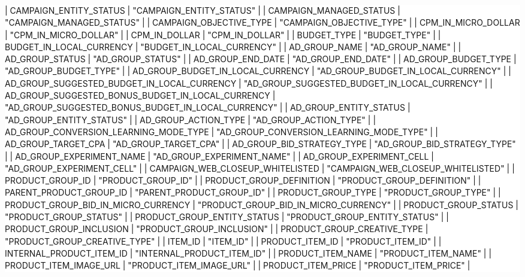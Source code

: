 | CAMPAIGN_ENTITY_STATUS | &quot;CAMPAIGN_ENTITY_STATUS&quot; |
| CAMPAIGN_MANAGED_STATUS | &quot;CAMPAIGN_MANAGED_STATUS&quot; |
| CAMPAIGN_OBJECTIVE_TYPE | &quot;CAMPAIGN_OBJECTIVE_TYPE&quot; |
| CPM_IN_MICRO_DOLLAR | &quot;CPM_IN_MICRO_DOLLAR&quot; |
| CPM_IN_DOLLAR | &quot;CPM_IN_DOLLAR&quot; |
| BUDGET_TYPE | &quot;BUDGET_TYPE&quot; |
| BUDGET_IN_LOCAL_CURRENCY | &quot;BUDGET_IN_LOCAL_CURRENCY&quot; |
| AD_GROUP_NAME | &quot;AD_GROUP_NAME&quot; |
| AD_GROUP_STATUS | &quot;AD_GROUP_STATUS&quot; |
| AD_GROUP_END_DATE | &quot;AD_GROUP_END_DATE&quot; |
| AD_GROUP_BUDGET_TYPE | &quot;AD_GROUP_BUDGET_TYPE&quot; |
| AD_GROUP_BUDGET_IN_LOCAL_CURRENCY | &quot;AD_GROUP_BUDGET_IN_LOCAL_CURRENCY&quot; |
| AD_GROUP_SUGGESTED_BUDGET_IN_LOCAL_CURRENCY | &quot;AD_GROUP_SUGGESTED_BUDGET_IN_LOCAL_CURRENCY&quot; |
| AD_GROUP_SUGGESTED_BONUS_BUDGET_IN_LOCAL_CURRENCY | &quot;AD_GROUP_SUGGESTED_BONUS_BUDGET_IN_LOCAL_CURRENCY&quot; |
| AD_GROUP_ENTITY_STATUS | &quot;AD_GROUP_ENTITY_STATUS&quot; |
| AD_GROUP_ACTION_TYPE | &quot;AD_GROUP_ACTION_TYPE&quot; |
| AD_GROUP_CONVERSION_LEARNING_MODE_TYPE | &quot;AD_GROUP_CONVERSION_LEARNING_MODE_TYPE&quot; |
| AD_GROUP_TARGET_CPA | &quot;AD_GROUP_TARGET_CPA&quot; |
| AD_GROUP_BID_STRATEGY_TYPE | &quot;AD_GROUP_BID_STRATEGY_TYPE&quot; |
| AD_GROUP_EXPERIMENT_NAME | &quot;AD_GROUP_EXPERIMENT_NAME&quot; |
| AD_GROUP_EXPERIMENT_CELL | &quot;AD_GROUP_EXPERIMENT_CELL&quot; |
| CAMPAIGN_WEB_CLOSEUP_WHITELISTED | &quot;CAMPAIGN_WEB_CLOSEUP_WHITELISTED&quot; |
| PRODUCT_GROUP_ID | &quot;PRODUCT_GROUP_ID&quot; |
| PRODUCT_GROUP_DEFINITION | &quot;PRODUCT_GROUP_DEFINITION&quot; |
| PARENT_PRODUCT_GROUP_ID | &quot;PARENT_PRODUCT_GROUP_ID&quot; |
| PRODUCT_GROUP_TYPE | &quot;PRODUCT_GROUP_TYPE&quot; |
| PRODUCT_GROUP_BID_IN_MICRO_CURRENCY | &quot;PRODUCT_GROUP_BID_IN_MICRO_CURRENCY&quot; |
| PRODUCT_GROUP_STATUS | &quot;PRODUCT_GROUP_STATUS&quot; |
| PRODUCT_GROUP_ENTITY_STATUS | &quot;PRODUCT_GROUP_ENTITY_STATUS&quot; |
| PRODUCT_GROUP_INCLUSION | &quot;PRODUCT_GROUP_INCLUSION&quot; |
| PRODUCT_GROUP_CREATIVE_TYPE | &quot;PRODUCT_GROUP_CREATIVE_TYPE&quot; |
| ITEM_ID | &quot;ITEM_ID&quot; |
| PRODUCT_ITEM_ID | &quot;PRODUCT_ITEM_ID&quot; |
| INTERNAL_PRODUCT_ITEM_ID | &quot;INTERNAL_PRODUCT_ITEM_ID&quot; |
| PRODUCT_ITEM_NAME | &quot;PRODUCT_ITEM_NAME&quot; |
| PRODUCT_ITEM_IMAGE_URL | &quot;PRODUCT_ITEM_IMAGE_URL&quot; |
| PRODUCT_ITEM_PRICE | &quot;PRODUCT_ITEM_PRICE&quot; |